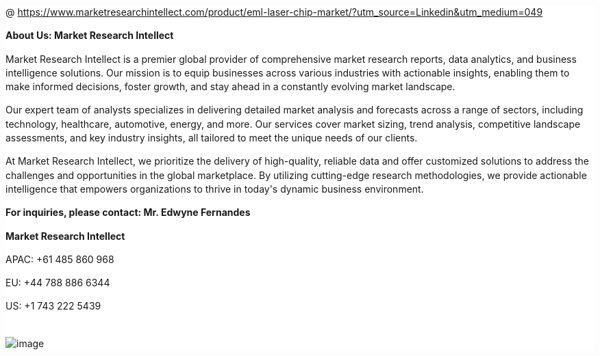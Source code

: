 @</strong>&nbsp;<a href="https://www.marketresearchintellect.com/product/eml-laser-chip-market/?utm_source=Linkedin&utm_medium=049">https://www.marketresearchintellect.com/product/eml-laser-chip-market/?utm_source=Linkedin&utm_medium=049</a></span></p><p><strong>About Us: Market Research Intellect</strong></p><p>Market Research Intellect is a premier global provider of comprehensive market research reports, data analytics, and business intelligence solutions. Our mission is to equip businesses across various industries with actionable insights, enabling them to make informed decisions, foster growth, and stay ahead in a constantly evolving market landscape.</p><p>Our expert team of analysts specializes in delivering detailed market analysis and forecasts across a range of sectors, including technology, healthcare, automotive, energy, and more. Our services cover market sizing, trend analysis, competitive landscape assessments, and key industry insights, all tailored to meet the unique needs of our clients.</p><p>At Market Research Intellect, we prioritize the delivery of high-quality, reliable data and offer customized solutions to address the challenges and opportunities in the global marketplace. By utilizing cutting-edge research methodologies, we provide actionable intelligence that empowers organizations to thrive in today's dynamic business environment.</p><p><strong>For inquiries, please contact: Mr. Edwyne Fernandes</strong></p><p><strong>Market Research Intellect</strong></p><p>APAC: +61 485 860 968</p><p>EU: +44 788 886 6344</p><p>US: +1 743 222 5439</p></div><div class="article-main__content" data-test-id="publishing-text-block">&nbsp;</div>
![image](https://github.com/user-attachments/assets/bfd88ed5-59e1-4b4e-b9e4-4f9cddf0b7fa)
